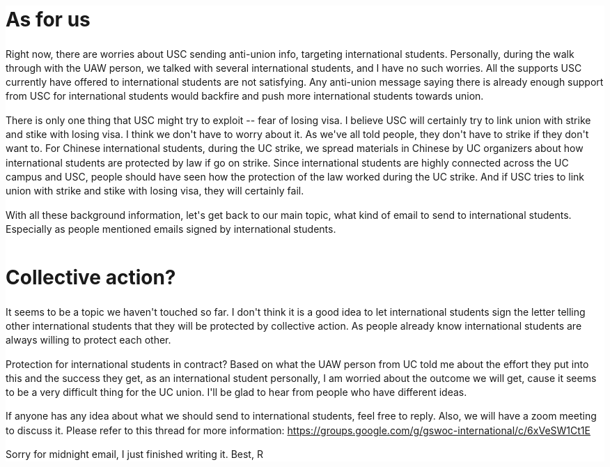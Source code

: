 
# As for us
Right now, there are worries about USC sending anti-union info, targeting international students.
Personally, during the walk through with the UAW person, we talked with several international students, and I have no such worries.
All the supports USC currently have offered to international students are not satisfying.
Any anti-union message saying there is already enough support from USC for international students would backfire and push more international students towards union.

There is only one thing that USC might try to exploit -- fear of losing visa.
I believe USC will certainly try to link union with strike and stike with losing visa.
I think we don't have to worry about it. As we've all told people, they don't have to strike if they don't want to.
For Chinese international students, during the UC strike, we spread materials in Chinese by UC organizers about how international students are protected by law if go on strike.
Since international students are highly connected across the UC campus and USC, people should have seen how the protection of the law worked during the UC strike.
And if USC tries to link union with strike and stike with losing visa, they will certainly fail.

With all these background information, let's get back to our main topic, what kind of email to send to international students. Especially as people mentioned emails signed by international students.

# Collective action?
It seems to be a topic we haven't touched so far.
I don't think it is a good idea to let international students sign the letter telling other international students that they will be protected by collective action. As people already know international students are always willing to protect each other.

Protection for international students in contract?
Based on what the UAW person from UC told me about the effort they put into this and the success they get, as an international student personally, I am worried about the outcome we will get, cause it seems to be a very difficult thing for the UC union. I'll be glad to hear from people who have different ideas.

If anyone has any idea about what we should send to international students, feel free to reply.
Also, we will have a zoom meeting to discuss it.
Please refer to this thread for more information:
https://groups.google.com/g/gswoc-international/c/6xVeSW1Ct1E

Sorry for midnight email, I just finished writing it.
Best,
R